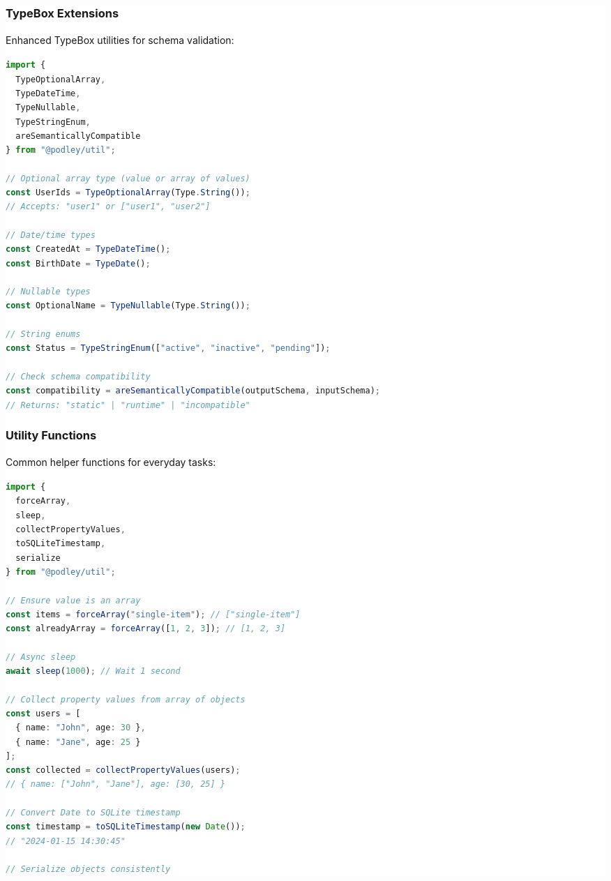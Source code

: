 ### TypeBox Extensions

Enhanced TypeBox utilities for schema validation:

```typescript
import { 
  TypeOptionalArray, 
  TypeDateTime, 
  TypeNullable, 
  TypeStringEnum,
  areSemanticallyCompatible 
} from "@podley/util";

// Optional array type (value or array of values)
const UserIds = TypeOptionalArray(Type.String());
// Accepts: "user1" or ["user1", "user2"]

// Date/time types
const CreatedAt = TypeDateTime();
const BirthDate = TypeDate();

// Nullable types
const OptionalName = TypeNullable(Type.String());

// String enums
const Status = TypeStringEnum(["active", "inactive", "pending"]);

// Check schema compatibility
const compatibility = areSemanticallyCompatible(outputSchema, inputSchema);
// Returns: "static" | "runtime" | "incompatible"
```

### Utility Functions

Common helper functions for everyday tasks:

```typescript
import { 
  forceArray, 
  sleep, 
  collectPropertyValues,
  toSQLiteTimestamp,
  serialize 
} from "@podley/util";

// Ensure value is an array
const items = forceArray("single-item"); // ["single-item"]
const alreadyArray = forceArray([1, 2, 3]); // [1, 2, 3]

// Async sleep
await sleep(1000); // Wait 1 second

// Collect property values from array of objects
const users = [
  { name: "John", age: 30 },
  { name: "Jane", age: 25 }
];
const collected = collectPropertyValues(users);
// { name: ["John", "Jane"], age: [30, 25] }

// Convert Date to SQLite timestamp
const timestamp = toSQLiteTimestamp(new Date());
// "2024-01-15 14:30:45"

// Serialize objects consistently
```